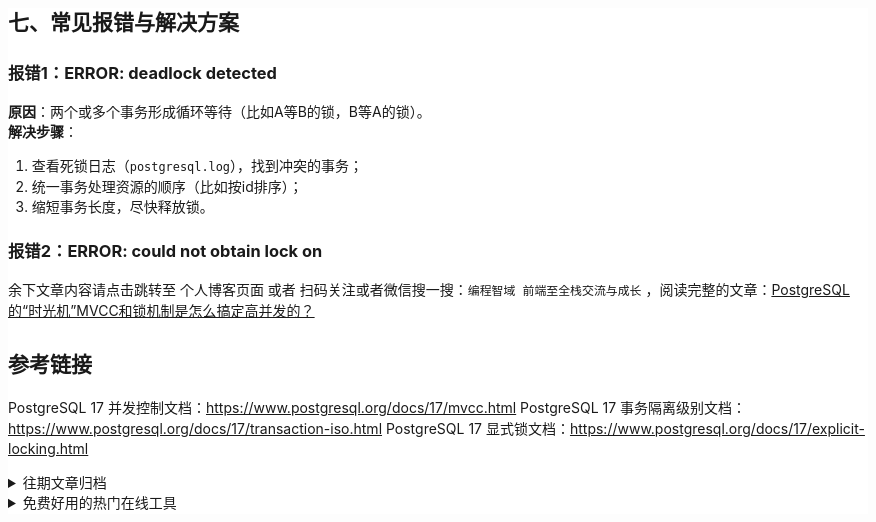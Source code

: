 ## 七、常见报错与解决方案

### 报错1：ERROR: deadlock detected

**原因**：两个或多个事务形成循环等待（比如A等B的锁，B等A的锁）。  
**解决步骤**：

1. 查看死锁日志（`postgresql.log`），找到冲突的事务；
2. 统一事务处理资源的顺序（比如按id排序）；
3. 缩短事务长度，尽快释放锁。

### 报错2：ERROR: could not obtain lock on

余下文章内容请点击跳转至 个人博客页面 或者 扫码关注或者微信搜一搜：`编程智域 前端至全栈交流与成长`
，阅读完整的文章：[PostgreSQL的“时光机”MVCC和锁机制是怎么搞定高并发的？](https://blog.cmdragon.cn/posts/26614eb7da6c476dde41d367ad888d2f/)

## 参考链接

PostgreSQL 17 并发控制文档：https://www.postgresql.org/docs/17/mvcc.html
PostgreSQL 17 事务隔离级别文档：https://www.postgresql.org/docs/17/transaction-iso.html
PostgreSQL 17 显式锁文档：https://www.postgresql.org/docs/17/explicit-locking.html

<details><summary>往期文章归档</summary></details>


<details><summary>免费好用的热门在线工具</summary></details>